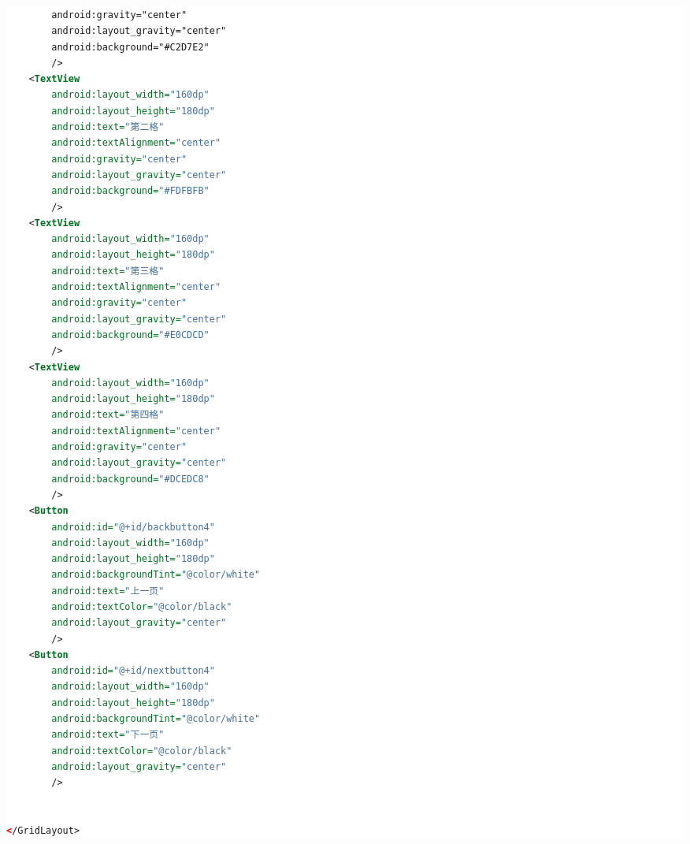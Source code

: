 ```xml
        android:gravity="center"
        android:layout_gravity="center"
        android:background="#C2D7E2"
        />
    <TextView
        android:layout_width="160dp"
        android:layout_height="180dp"
        android:text="第二格"
        android:textAlignment="center"
        android:gravity="center"
        android:layout_gravity="center"
        android:background="#FDFBFB"
        />
    <TextView
        android:layout_width="160dp"
        android:layout_height="180dp"
        android:text="第三格"
        android:textAlignment="center"
        android:gravity="center"
        android:layout_gravity="center"
        android:background="#E0CDCD"
        />
    <TextView
        android:layout_width="160dp"
        android:layout_height="180dp"
        android:text="第四格"
        android:textAlignment="center"
        android:gravity="center"
        android:layout_gravity="center"
        android:background="#DCEDC8"
        />
    <Button
        android:id="@+id/backbutton4"
        android:layout_width="160dp"
        android:layout_height="180dp"
        android:backgroundTint="@color/white"
        android:text="上一页"
        android:textColor="@color/black"
        android:layout_gravity="center"
        />
    <Button
        android:id="@+id/nextbutton4"
        android:layout_width="160dp"
        android:layout_height="180dp"
        android:backgroundTint="@color/white"
        android:text="下一页"
        android:textColor="@color/black"
        android:layout_gravity="center"
        />


</GridLayout>
```
